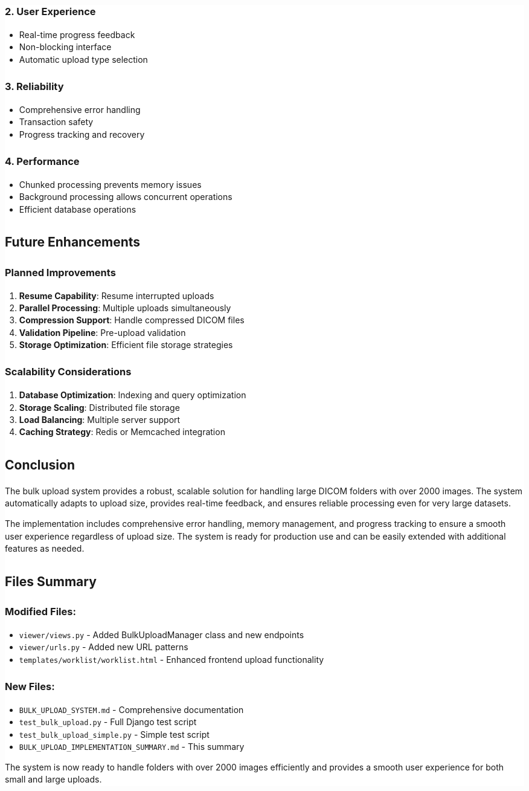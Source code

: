 ### 2. **User Experience**
- Real-time progress feedback
- Non-blocking interface
- Automatic upload type selection

### 3. **Reliability**
- Comprehensive error handling
- Transaction safety
- Progress tracking and recovery

### 4. **Performance**
- Chunked processing prevents memory issues
- Background processing allows concurrent operations
- Efficient database operations

## Future Enhancements

### Planned Improvements
1. **Resume Capability**: Resume interrupted uploads
2. **Parallel Processing**: Multiple uploads simultaneously
3. **Compression Support**: Handle compressed DICOM files
4. **Validation Pipeline**: Pre-upload validation
5. **Storage Optimization**: Efficient file storage strategies

### Scalability Considerations
1. **Database Optimization**: Indexing and query optimization
2. **Storage Scaling**: Distributed file storage
3. **Load Balancing**: Multiple server support
4. **Caching Strategy**: Redis or Memcached integration

## Conclusion

The bulk upload system provides a robust, scalable solution for handling large DICOM folders with over 2000 images. The system automatically adapts to upload size, provides real-time feedback, and ensures reliable processing even for very large datasets.

The implementation includes comprehensive error handling, memory management, and progress tracking to ensure a smooth user experience regardless of upload size. The system is ready for production use and can be easily extended with additional features as needed.

## Files Summary

### Modified Files:
- `viewer/views.py` - Added BulkUploadManager class and new endpoints
- `viewer/urls.py` - Added new URL patterns
- `templates/worklist/worklist.html` - Enhanced frontend upload functionality

### New Files:
- `BULK_UPLOAD_SYSTEM.md` - Comprehensive documentation
- `test_bulk_upload.py` - Full Django test script
- `test_bulk_upload_simple.py` - Simple test script
- `BULK_UPLOAD_IMPLEMENTATION_SUMMARY.md` - This summary

The system is now ready to handle folders with over 2000 images efficiently and provides a smooth user experience for both small and large uploads.